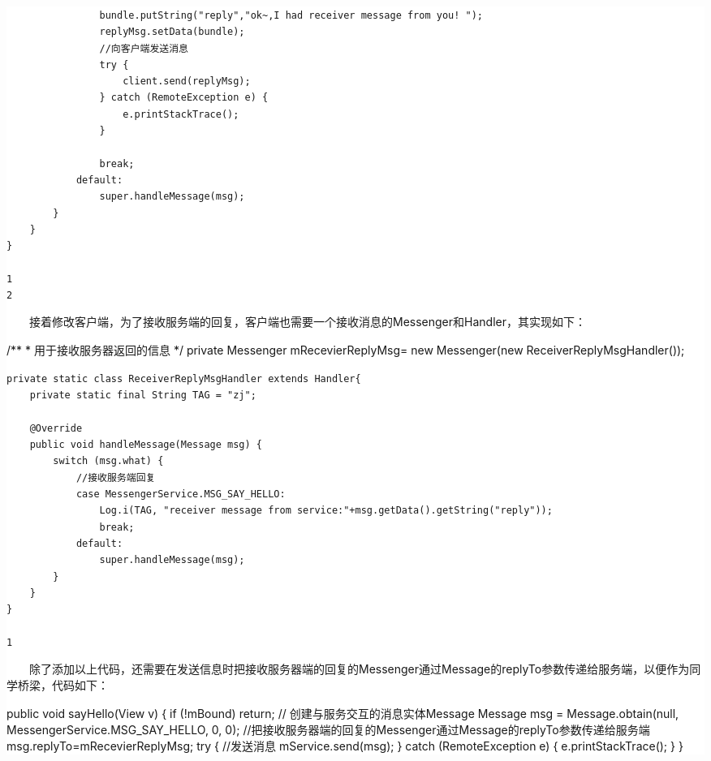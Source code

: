                     bundle.putString("reply","ok~,I had receiver message from you! ");
                    replyMsg.setData(bundle);
                    //向客户端发送消息
                    try {
                        client.send(replyMsg);
                    } catch (RemoteException e) {
                        e.printStackTrace();
                    }

                    break;
                default:
                    super.handleMessage(msg);
            }
        }
    }

    1
    2

  接着修改客户端，为了接收服务端的回复，客户端也需要一个接收消息的Messenger和Handler，其实现如下：

  /**
     * 用于接收服务器返回的信息
     */
    private Messenger mRecevierReplyMsg= new Messenger(new ReceiverReplyMsgHandler());


    private static class ReceiverReplyMsgHandler extends Handler{
        private static final String TAG = "zj";

        @Override
        public void handleMessage(Message msg) {
            switch (msg.what) {
                //接收服务端回复
                case MessengerService.MSG_SAY_HELLO:
                    Log.i(TAG, "receiver message from service:"+msg.getData().getString("reply"));
                    break;
                default:
                    super.handleMessage(msg);
            }
        }
    }

    1

  除了添加以上代码，还需要在发送信息时把接收服务器端的回复的Messenger通过Message的replyTo参数传递给服务端，以便作为同学桥梁，代码如下：

 public void sayHello(View v) {
        if (!mBound) return;
        // 创建与服务交互的消息实体Message
        Message msg = Message.obtain(null, MessengerService.MSG_SAY_HELLO, 0, 0);
        //把接收服务器端的回复的Messenger通过Message的replyTo参数传递给服务端
        msg.replyTo=mRecevierReplyMsg;
        try {
            //发送消息
            mService.send(msg);
        } catch (RemoteException e) {
            e.printStackTrace();
        }
    }
